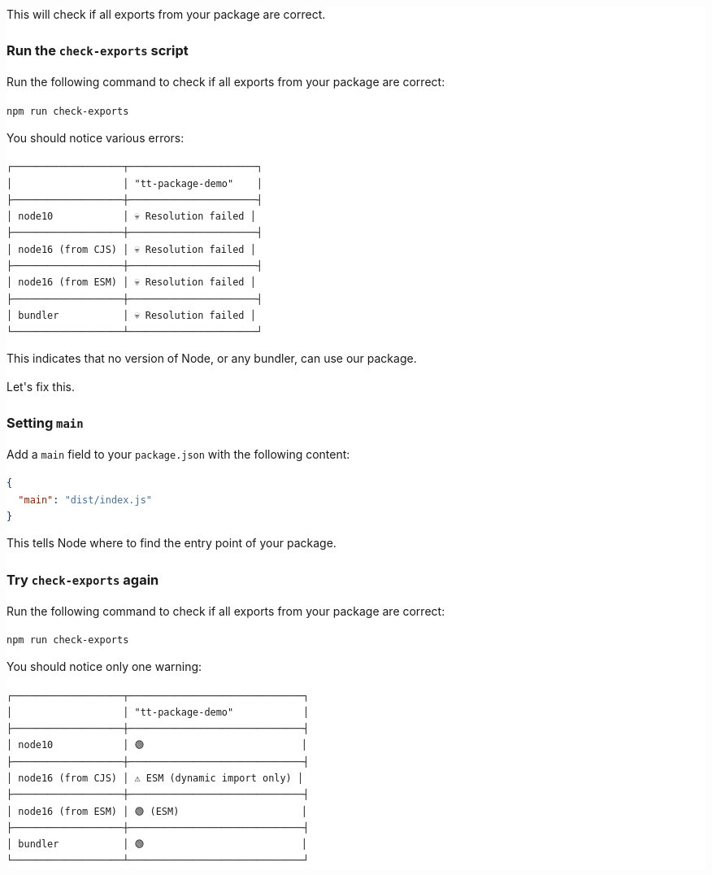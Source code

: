 This will check if all exports from your package are correct.

### Run the `check-exports` script

Run the following command to check if all exports from your package are correct:

```bash
npm run check-exports
```

You should notice various errors:

```txt
┌───────────────────┬──────────────────────┐
│                   │ "tt-package-demo"    │
├───────────────────┼──────────────────────┤
│ node10            │ 💀 Resolution failed │
├───────────────────┼──────────────────────┤
│ node16 (from CJS) │ 💀 Resolution failed │
├───────────────────┼──────────────────────┤
│ node16 (from ESM) │ 💀 Resolution failed │
├───────────────────┼──────────────────────┤
│ bundler           │ 💀 Resolution failed │
└───────────────────┴──────────────────────┘
```

This indicates that no version of Node, or any bundler, can use our package.

Let's fix this.

### Setting `main`

Add a `main` field to your `package.json` with the following content:

```json
{
  "main": "dist/index.js"
}
```

This tells Node where to find the entry point of your package.

### Try `check-exports` again

Run the following command to check if all exports from your package are correct:

```bash
npm run check-exports
```

You should notice only one warning:

```txt
┌───────────────────┬──────────────────────────────┐
│                   │ "tt-package-demo"            │
├───────────────────┼──────────────────────────────┤
│ node10            │ 🟢                           │
├───────────────────┼──────────────────────────────┤
│ node16 (from CJS) │ ⚠️ ESM (dynamic import only) │
├───────────────────┼──────────────────────────────┤
│ node16 (from ESM) │ 🟢 (ESM)                     │
├───────────────────┼──────────────────────────────┤
│ bundler           │ 🟢                           │
└───────────────────┴──────────────────────────────┘
```
